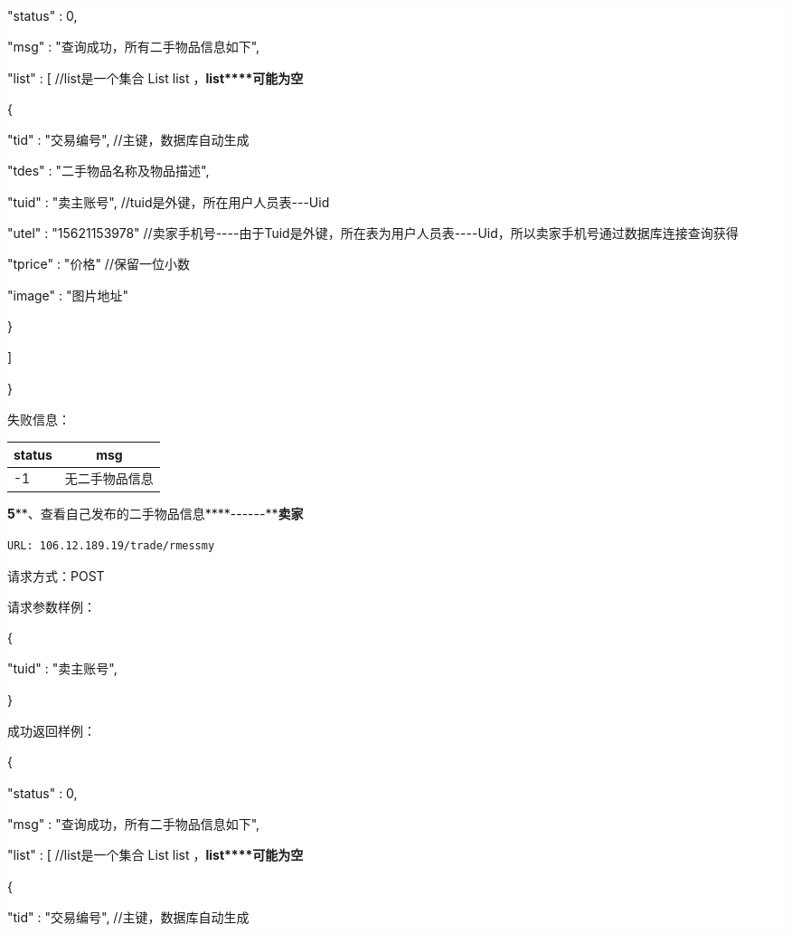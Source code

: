 "status" : 0,

"msg" : "查询成功，所有二手物品信息如下",

"list" : [                       //list是一个集合 List<Trade> list ，**list****可能为空**

{

"tid" : "交易编号",                   //主键，数据库自动生成

"tdes" : "二手物品名称及物品描述",

"tuid" : "卖主账号",                //tuid是外键，所在用户人员表---Uid

"utel" : "15621153978"                  //卖家手机号----由于Tuid是外键，所在表为用户人员表----Uid，所以卖家手机号通过数据库连接查询获得

"tprice" : "价格"                      //保留一位小数

"image" : "图片地址" 

}

]

}

失败信息：

| status | msg            |
| ------ | -------------- |
| -1     | 无二手物品信息 |

 

 

**5****、查看自己发布的二手物品信息****------****卖家**

```
URL: 106.12.189.19/trade/rmessmy
```

请求方式：POST

请求参数样例：

{ 

"tuid" : "卖主账号", 

}

成功返回样例：

{

"status" : 0,

"msg" : "查询成功，所有二手物品信息如下",

"list" : [                //list是一个集合 List<Trade> list ，**list****可能为空**

{

"tid" : "交易编号",                         //主键，数据库自动生成

